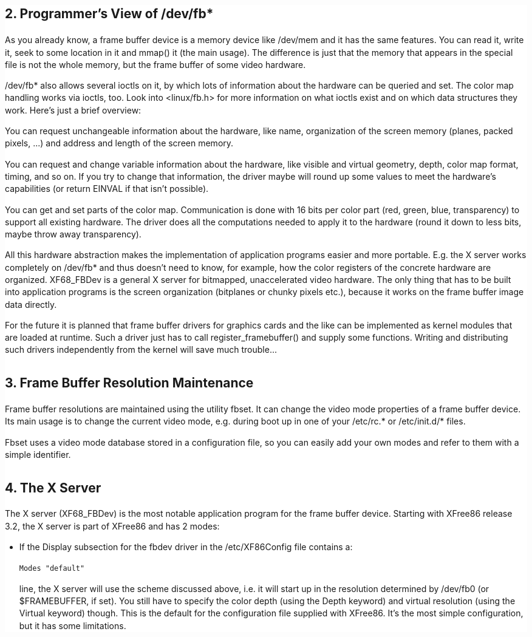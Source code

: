 ## 2. Programmer’s View of /dev/fb*
As you already know, a frame buffer device is a memory device like /dev/mem and it has the same features. You can read it, write it, seek to some location in it and mmap() it (the main usage). The difference is just that the memory that appears in the special file is not the whole memory, but the frame buffer of some video hardware.

/dev/fb* also allows several ioctls on it, by which lots of information about the hardware can be queried and set. The color map handling works via ioctls, too. Look into <linux/fb.h> for more information on what ioctls exist and on which data structures they work. Here’s just a brief overview:

You can request unchangeable information about the hardware, like name, organization of the screen memory (planes, packed pixels, ...) and address and length of the screen memory.

You can request and change variable information about the hardware, like visible and virtual geometry, depth, color map format, timing, and so on. If you try to change that information, the driver maybe will round up some values to meet the hardware’s capabilities (or return EINVAL if that isn’t possible).

You can get and set parts of the color map. Communication is done with 16 bits per color part (red, green, blue, transparency) to support all existing hardware. The driver does all the computations needed to apply it to the hardware (round it down to less bits, maybe throw away transparency).

All this hardware abstraction makes the implementation of application programs easier and more portable. E.g. the X server works completely on /dev/fb* and thus doesn’t need to know, for example, how the color registers of the concrete hardware are organized. XF68_FBDev is a general X server for bitmapped, unaccelerated video hardware. The only thing that has to be built into application programs is the screen organization (bitplanes or chunky pixels etc.), because it works on the frame buffer image data directly.

For the future it is planned that frame buffer drivers for graphics cards and the like can be implemented as kernel modules that are loaded at runtime. Such a driver just has to call register_framebuffer() and supply some functions. Writing and distributing such drivers independently from the kernel will save much trouble...

## 3. Frame Buffer Resolution Maintenance
Frame buffer resolutions are maintained using the utility fbset. It can change the video mode properties of a frame buffer device. Its main usage is to change the current video mode, e.g. during boot up in one of your /etc/rc.* or /etc/init.d/* files.

Fbset uses a video mode database stored in a configuration file, so you can easily add your own modes and refer to them with a simple identifier.

## 4. The X Server
The X server (XF68_FBDev) is the most notable application program for the frame buffer device. Starting with XFree86 release 3.2, the X server is part of XFree86 and has 2 modes:

- If the Display subsection for the fbdev driver in the /etc/XF86Config file contains a:
	```
	Modes "default"
	```
	line, the X server will use the scheme discussed above, i.e. it will start up in the resolution determined by /dev/fb0 (or $FRAMEBUFFER, if set). You still have to specify the color depth (using the Depth keyword) and virtual resolution (using the Virtual keyword) though. This is the default for the configuration file supplied with XFree86. It’s the most simple configuration, but it has some limitations.

